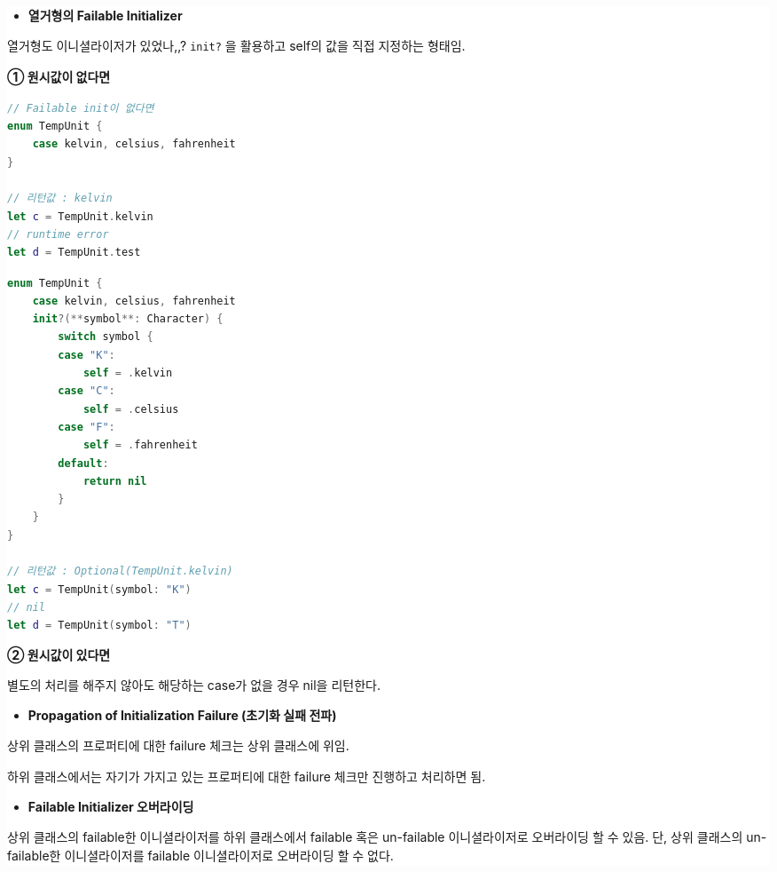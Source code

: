 - **열거형의 Failable Initializer**

열거형도 이니셜라이저가 있었나,,? `init?` 을 활용하고 self의 값을 직접 지정하는 형태임.

**① 원시값이 없다면**

```swift
// Failable init이 없다면
enum TempUnit {
    case kelvin, celsius, fahrenheit
}

// 리턴값 : kelvin
let c = TempUnit.kelvin 
// runtime error
let d = TempUnit.test 
```

```swift
enum TempUnit {
    case kelvin, celsius, fahrenheit
    init?(**symbol**: Character) {
        switch symbol {
        case "K":
            self = .kelvin
        case "C":
            self = .celsius
        case "F":
            self = .fahrenheit
        default:
            return nil
        }
    }
}

// 리턴값 : Optional(TempUnit.kelvin)
let c = TempUnit(symbol: "K")
// nil
let d = TempUnit(symbol: "T")

```

**② 원시값이 있다면**

별도의 처리를 해주지 않아도 해당하는 case가 없을 경우 nil을 리턴한다.

- **Propagation of Initialization Failure (초기화 실패 전파)**

상위 클래스의 프로퍼티에 대한 failure 체크는 상위 클래스에 위임.

하위 클래스에서는 자기가 가지고 있는 프로퍼티에 대한 failure 체크만 진행하고 처리하면 됨.

- **Failable Initializer 오버라이딩**

상위 클래스의 failable한 이니셜라이저를 하위 클래스에서 failable 혹은 un-failable 이니셜라이저로 오버라이딩 할 수 있음. 단, 상위 클래스의 un-failable한 이니셜라이저를 failable 이니셜라이저로 오버라이딩 할 수 없다.
